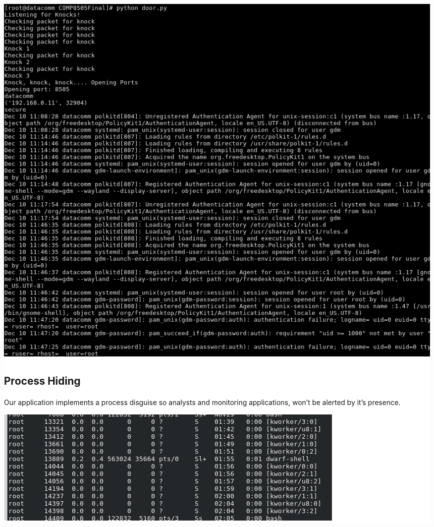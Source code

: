 ![](.//media/image11.png)

## Process Hiding

Our application implements a process disguise so analysts and monitoring
applications, won’t be alerted by it’s presence.

![](.//media/image13.png)
